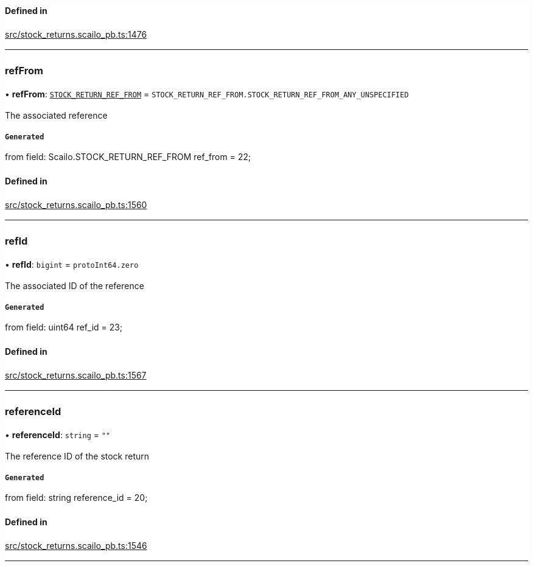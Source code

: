 #### Defined in

[src/stock_returns.scailo_pb.ts:1476](https://github.com/scailo/ts-sdk/blob/c10a36b57201dfa5903d4b53efa1e62aa6208936/src/stock_returns.scailo_pb.ts#L1476)

___

### refFrom

• **refFrom**: [`STOCK_RETURN_REF_FROM`](../enums/STOCK_RETURN_REF_FROM.md) = `STOCK_RETURN_REF_FROM.STOCK_RETURN_REF_FROM_ANY_UNSPECIFIED`

The associated reference

**`Generated`**

from field: Scailo.STOCK_RETURN_REF_FROM ref_from = 22;

#### Defined in

[src/stock_returns.scailo_pb.ts:1560](https://github.com/scailo/ts-sdk/blob/c10a36b57201dfa5903d4b53efa1e62aa6208936/src/stock_returns.scailo_pb.ts#L1560)

___

### refId

• **refId**: `bigint` = `protoInt64.zero`

The associated ID of the reference

**`Generated`**

from field: uint64 ref_id = 23;

#### Defined in

[src/stock_returns.scailo_pb.ts:1567](https://github.com/scailo/ts-sdk/blob/c10a36b57201dfa5903d4b53efa1e62aa6208936/src/stock_returns.scailo_pb.ts#L1567)

___

### referenceId

• **referenceId**: `string` = `""`

The reference ID of the stock return

**`Generated`**

from field: string reference_id = 20;

#### Defined in

[src/stock_returns.scailo_pb.ts:1546](https://github.com/scailo/ts-sdk/blob/c10a36b57201dfa5903d4b53efa1e62aa6208936/src/stock_returns.scailo_pb.ts#L1546)

___
